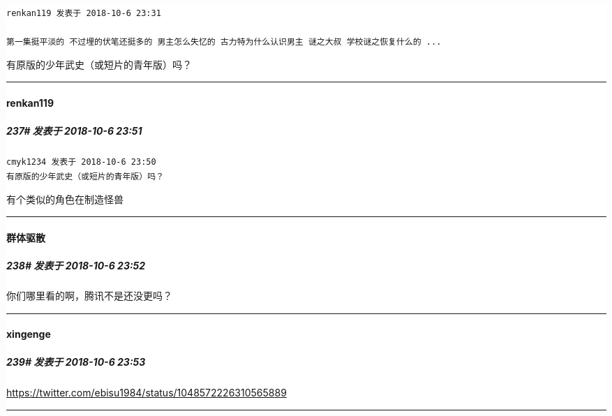 


```
renkan119 发表于 2018-10-6 23:31

第一集挺平淡的 不过埋的伏笔还挺多的 男主怎么失忆的 古力特为什么认识男主 谜之大叔 学校谜之恢复什么的 ...
```

有原版的少年武史（或短片的青年版）吗？







-----

####  renkan119  
##### 237#       发表于 2018-10-6 23:51




```
cmyk1234 发表于 2018-10-6 23:50
有原版的少年武史（或短片的青年版）吗？
```

有个类似的角色在制造怪兽







-----

####  群体驱散  
##### 238#       发表于 2018-10-6 23:52




你们哪里看的啊，腾讯不是还没更吗？







-----

####  xingenge  
##### 239#       发表于 2018-10-6 23:53



https://twitter.com/ebisu1984/status/1048572226310565889








-----
